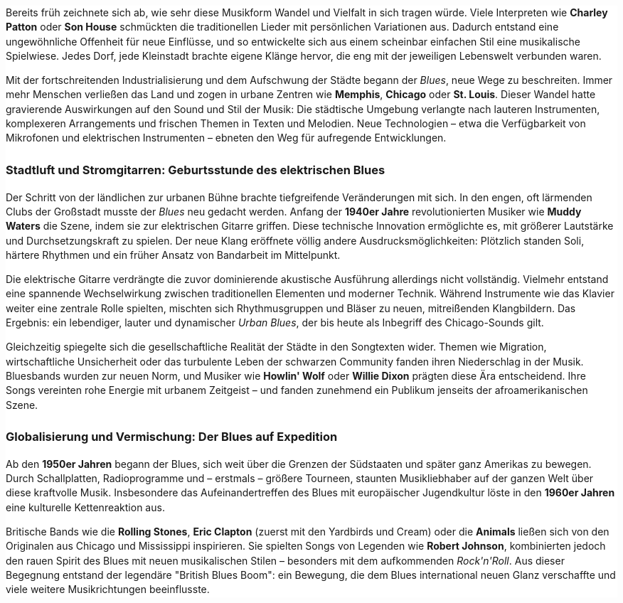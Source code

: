Bereits früh zeichnete sich ab, wie sehr diese Musikform Wandel und Vielfalt in sich tragen würde.
Viele Interpreten wie **Charley Patton** oder **Son House** schmückten die traditionellen Lieder mit
persönlichen Variationen aus. Dadurch entstand eine ungewöhnliche Offenheit für neue Einflüsse, und
so entwickelte sich aus einem scheinbar einfachen Stil eine musikalische Spielwiese. Jedes Dorf,
jede Kleinstadt brachte eigene Klänge hervor, die eng mit der jeweiligen Lebenswelt verbunden waren.

Mit der fortschreitenden Industrialisierung und dem Aufschwung der Städte begann der _Blues_, neue
Wege zu beschreiten. Immer mehr Menschen verließen das Land und zogen in urbane Zentren wie
**Memphis**, **Chicago** oder **St. Louis**. Dieser Wandel hatte gravierende Auswirkungen auf den
Sound und Stil der Musik: Die städtische Umgebung verlangte nach lauteren Instrumenten, komplexeren
Arrangements und frischen Themen in Texten und Melodien. Neue Technologien – etwa die Verfügbarkeit
von Mikrofonen und elektrischen Instrumenten – ebneten den Weg für aufregende Entwicklungen.

### Stadtluft und Stromgitarren: Geburtsstunde des elektrischen Blues

Der Schritt von der ländlichen zur urbanen Bühne brachte tiefgreifende Veränderungen mit sich. In
den engen, oft lärmenden Clubs der Großstadt musste der _Blues_ neu gedacht werden. Anfang der
**1940er Jahre** revolutionierten Musiker wie **Muddy Waters** die Szene, indem sie zur elektrischen
Gitarre griffen. Diese technische Innovation ermöglichte es, mit größerer Lautstärke und
Durchsetzungskraft zu spielen. Der neue Klang eröffnete völlig andere Ausdrucksmöglichkeiten:
Plötzlich standen Soli, härtere Rhythmen und ein früher Ansatz von Bandarbeit im Mittelpunkt.

Die elektrische Gitarre verdrängte die zuvor dominierende akustische Ausführung allerdings nicht
vollständig. Vielmehr entstand eine spannende Wechselwirkung zwischen traditionellen Elementen und
moderner Technik. Während Instrumente wie das Klavier weiter eine zentrale Rolle spielten, mischten
sich Rhythmusgruppen und Bläser zu neuen, mitreißenden Klangbildern. Das Ergebnis: ein lebendiger,
lauter und dynamischer _Urban Blues_, der bis heute als Inbegriff des Chicago-Sounds gilt.

Gleichzeitig spiegelte sich die gesellschaftliche Realität der Städte in den Songtexten wider.
Themen wie Migration, wirtschaftliche Unsicherheit oder das turbulente Leben der schwarzen Community
fanden ihren Niederschlag in der Musik. Bluesbands wurden zur neuen Norm, und Musiker wie **Howlin'
Wolf** oder **Willie Dixon** prägten diese Ära entscheidend. Ihre Songs vereinten rohe Energie mit
urbanem Zeitgeist – und fanden zunehmend ein Publikum jenseits der afroamerikanischen Szene.

### Globalisierung und Vermischung: Der Blues auf Expedition

Ab den **1950er Jahren** begann der Blues, sich weit über die Grenzen der Südstaaten und später ganz
Amerikas zu bewegen. Durch Schallplatten, Radioprogramme und – erstmals – größere Tourneen, staunten
Musikliebhaber auf der ganzen Welt über diese kraftvolle Musik. Insbesondere das Aufeinandertreffen
des Blues mit europäischer Jugendkultur löste in den **1960er Jahren** eine kulturelle
Kettenreaktion aus.

Britische Bands wie die **Rolling Stones**, **Eric Clapton** (zuerst mit den Yardbirds und Cream)
oder die **Animals** ließen sich von den Originalen aus Chicago und Mississippi inspirieren. Sie
spielten Songs von Legenden wie **Robert Johnson**, kombinierten jedoch den rauen Spirit des Blues
mit neuen musikalischen Stilen – besonders mit dem aufkommenden _Rock'n'Roll_. Aus dieser Begegnung
entstand der legendäre "British Blues Boom": ein Bewegung, die dem Blues international neuen Glanz
verschaffte und viele weitere Musikrichtungen beeinflusste.
